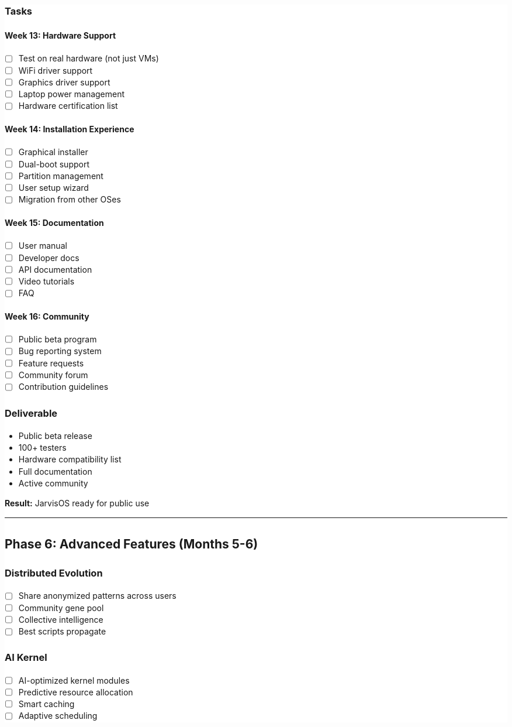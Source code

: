 ### Tasks

#### Week 13: Hardware Support
- [ ] Test on real hardware (not just VMs)
- [ ] WiFi driver support
- [ ] Graphics driver support
- [ ] Laptop power management
- [ ] Hardware certification list

#### Week 14: Installation Experience
- [ ] Graphical installer
- [ ] Dual-boot support
- [ ] Partition management
- [ ] User setup wizard
- [ ] Migration from other OSes

#### Week 15: Documentation
- [ ] User manual
- [ ] Developer docs
- [ ] API documentation
- [ ] Video tutorials
- [ ] FAQ

#### Week 16: Community
- [ ] Public beta program
- [ ] Bug reporting system
- [ ] Feature requests
- [ ] Community forum
- [ ] Contribution guidelines

### Deliverable
- Public beta release
- 100+ testers
- Hardware compatibility list
- Full documentation
- Active community

**Result:** JarvisOS ready for public use

---

## Phase 6: Advanced Features (Months 5-6)

### Distributed Evolution
- [ ] Share anonymized patterns across users
- [ ] Community gene pool
- [ ] Collective intelligence
- [ ] Best scripts propagate

### AI Kernel
- [ ] AI-optimized kernel modules
- [ ] Predictive resource allocation
- [ ] Smart caching
- [ ] Adaptive scheduling
